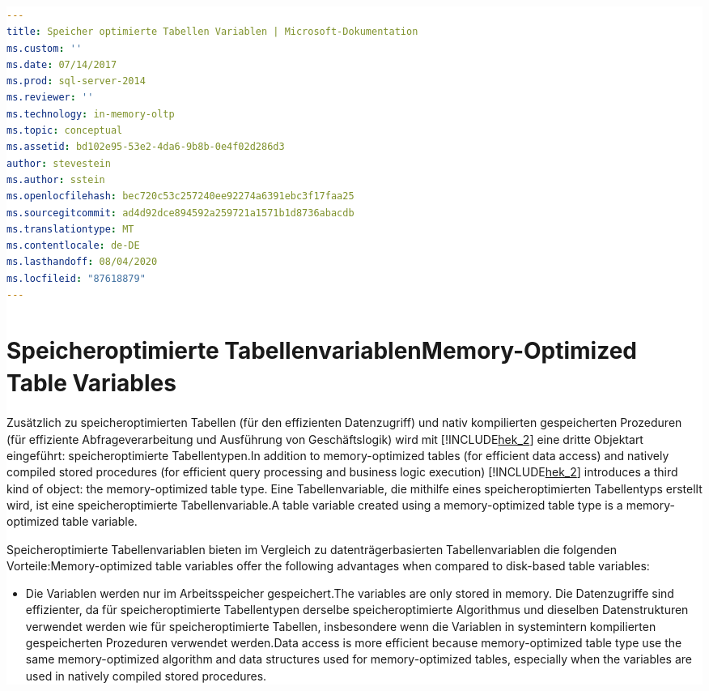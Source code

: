 ```yaml
---
title: Speicher optimierte Tabellen Variablen | Microsoft-Dokumentation
ms.custom: ''
ms.date: 07/14/2017
ms.prod: sql-server-2014
ms.reviewer: ''
ms.technology: in-memory-oltp
ms.topic: conceptual
ms.assetid: bd102e95-53e2-4da6-9b8b-0e4f02d286d3
author: stevestein
ms.author: sstein
ms.openlocfilehash: bec720c53c257240ee92274a6391ebc3f17faa25
ms.sourcegitcommit: ad4d92dce894592a259721a1571b1d8736abacdb
ms.translationtype: MT
ms.contentlocale: de-DE
ms.lasthandoff: 08/04/2020
ms.locfileid: "87618879"
---
```

# <a name="memory-optimized-table-variables"></a><span data-ttu-id="c78cd-102">Speicheroptimierte Tabellenvariablen</span><span class="sxs-lookup"><span data-stu-id="c78cd-102">Memory-Optimized Table Variables</span></span>
  <span data-ttu-id="c78cd-103">Zusätzlich zu speicheroptimierten Tabellen (für den effizienten Datenzugriff) und nativ kompilierten gespeicherten Prozeduren (für effiziente Abfrageverarbeitung und Ausführung von Geschäftslogik) wird mit [!INCLUDE[hek_2](../includes/hek-2-md.md)] eine dritte Objektart eingeführt: speicheroptimierte Tabellentypen.</span><span class="sxs-lookup"><span data-stu-id="c78cd-103">In addition to memory-optimized tables (for efficient data access) and natively compiled stored procedures (for efficient query processing and business logic execution) [!INCLUDE[hek_2](../includes/hek-2-md.md)] introduces a third kind of object: the memory-optimized table type.</span></span> <span data-ttu-id="c78cd-104">Eine Tabellenvariable, die mithilfe eines speicheroptimierten Tabellentyps erstellt wird, ist eine speicheroptimierte Tabellenvariable.</span><span class="sxs-lookup"><span data-stu-id="c78cd-104">A table variable created using a memory-optimized table type is a memory-optimized table variable.</span></span>  
  
 <span data-ttu-id="c78cd-105">Speicheroptimierte Tabellenvariablen bieten im Vergleich zu datenträgerbasierten Tabellenvariablen die folgenden Vorteile:</span><span class="sxs-lookup"><span data-stu-id="c78cd-105">Memory-optimized table variables offer the following advantages when compared to disk-based table variables:</span></span>  
  
-   <span data-ttu-id="c78cd-106">Die Variablen werden nur im Arbeitsspeicher gespeichert.</span><span class="sxs-lookup"><span data-stu-id="c78cd-106">The variables are only stored in memory.</span></span> <span data-ttu-id="c78cd-107">Die Datenzugriffe sind effizienter, da für speicheroptimierte Tabellentypen derselbe speicheroptimierte Algorithmus und dieselben Datenstrukturen verwendet werden wie für speicheroptimierte Tabellen, insbesondere wenn die Variablen in systemintern kompilierten gespeicherten Prozeduren verwendet werden.</span><span class="sxs-lookup"><span data-stu-id="c78cd-107">Data access is more efficient because memory-optimized table type use the same memory-optimized algorithm and data structures used for memory-optimized tables, especially when the variables are used in natively compiled stored procedures.</span></span>  
  